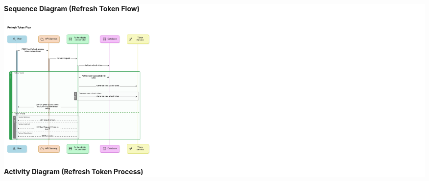 #### Sequence Diagram (Refresh Token Flow)
<img src="./diagrams/diagram-export-3-18-2025-10_59_02-PM.png" alt="diagrma 1" width="300">

#### Activity Diagram (Refresh Token Process)